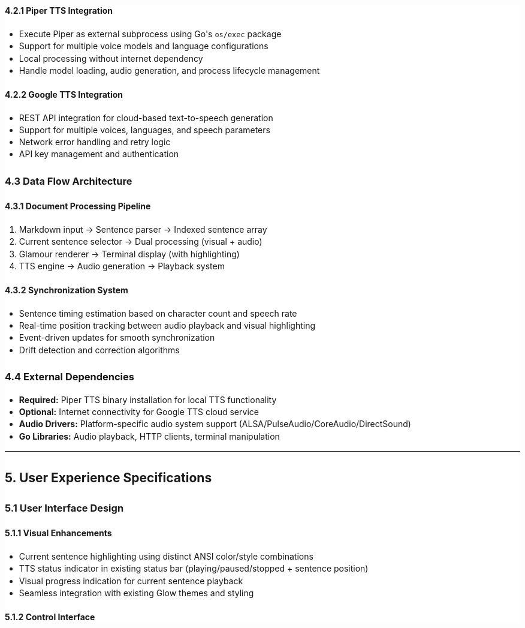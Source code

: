 #### **4.2.1 Piper TTS Integration**

- Execute Piper as external subprocess using Go's `os/exec` package
- Support for multiple voice models and language configurations
- Local processing without internet dependency
- Handle model loading, audio generation, and process lifecycle management


#### **4.2.2 Google TTS Integration**

- REST API integration for cloud-based text-to-speech generation
- Support for multiple voices, languages, and speech parameters
- Network error handling and retry logic
- API key management and authentication


### **4.3 Data Flow Architecture**

#### **4.3.1 Document Processing Pipeline**

1. Markdown input → Sentence parser → Indexed sentence array
2. Current sentence selector → Dual processing (visual + audio)
3. Glamour renderer → Terminal display (with highlighting)
4. TTS engine → Audio generation → Playback system

#### **4.3.2 Synchronization System**

- Sentence timing estimation based on character count and speech rate
- Real-time position tracking between audio playback and visual highlighting
- Event-driven updates for smooth synchronization
- Drift detection and correction algorithms


### **4.4 External Dependencies**

- **Required:** Piper TTS binary installation for local TTS functionality
- **Optional:** Internet connectivity for Google TTS cloud service
- **Audio Drivers:** Platform-specific audio system support (ALSA/PulseAudio/CoreAudio/DirectSound)
- **Go Libraries:** Audio playback, HTTP clients, terminal manipulation

***

## **5. User Experience Specifications**

### **5.1 User Interface Design**

#### **5.1.1 Visual Enhancements**

- Current sentence highlighting using distinct ANSI color/style combinations
- TTS status indicator in existing status bar (playing/paused/stopped + sentence position)
- Visual progress indication for current sentence playback
- Seamless integration with existing Glow themes and styling


#### **5.1.2 Control Interface**
